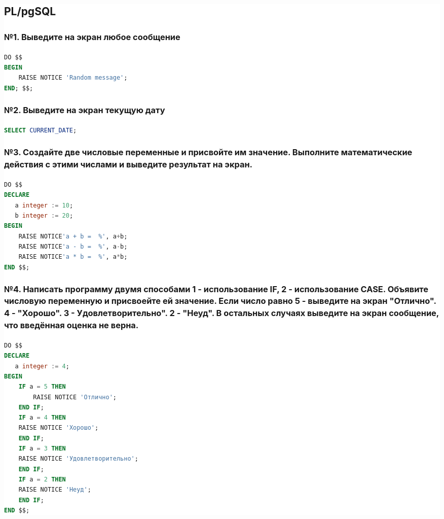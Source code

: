 ## PL/pgSQL

### №1. Выведите на экран любое сообщение

```SQL
DO $$
BEGIN
    RAISE NOTICE 'Random message';
END; $$;
```

### №2. Выведите на экран текущую дату

```SQL
SELECT CURRENT_DATE;
```

### №3. Создайте две числовые переменные и присвойте им значение. Выполните математические действия с этими числами и выведите результат на экран.

```SQL
DO $$
DECLARE
   a integer := 10;
   b integer := 20;
BEGIN
    RAISE NOTICE'a + b =  %', a+b;
	RAISE NOTICE'a - b =  %', a-b;
	RAISE NOTICE'a * b =  %', a*b;
END $$;
```

### №4. Написать программу двумя способами 1 - использование IF, 2 - использование CASE. Объявите числовую переменную и присвоейте ей значение. Если число равно 5 - выведите на экран "Отлично". 4 - "Хорошо". 3 - Удовлетворительно". 2 - "Неуд". В остальных случаях выведите на экран сообщение, что введённая оценка не верна.

```SQL
DO $$
DECLARE
   a integer := 4;
BEGIN
	IF a = 5 THEN
		RAISE NOTICE 'Отлично';
	END IF;
	IF a = 4 THEN
	RAISE NOTICE 'Хорошо';
	END IF;
	IF a = 3 THEN
	RAISE NOTICE 'Удовлетворительно';
	END IF;
	IF a = 2 THEN
	RAISE NOTICE 'Неуд';
	END IF;
END $$;
```
